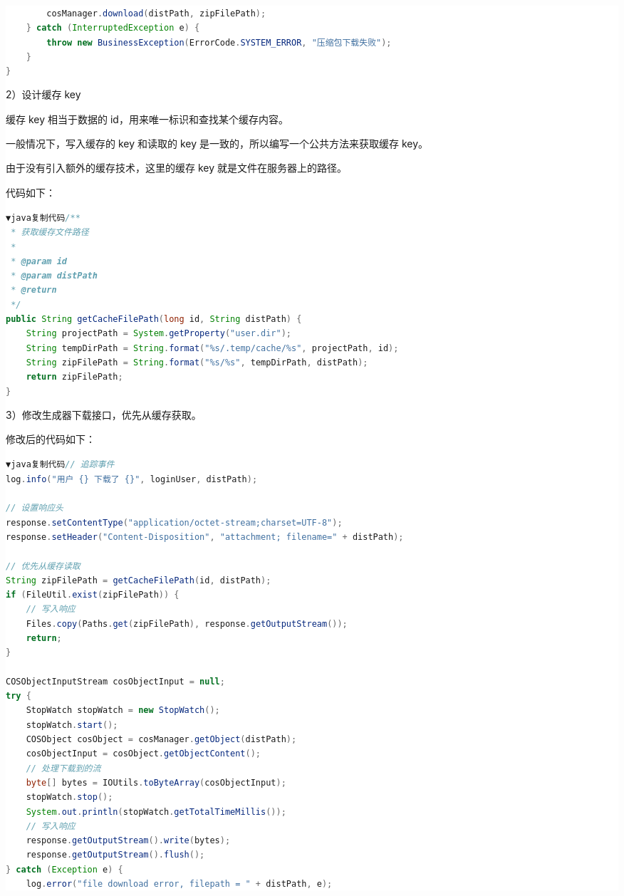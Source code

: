 ```java
        cosManager.download(distPath, zipFilePath);
    } catch (InterruptedException e) {
        throw new BusinessException(ErrorCode.SYSTEM_ERROR, "压缩包下载失败");
    }
}
```

2）设计缓存 key

缓存 key 相当于数据的 id，用来唯一标识和查找某个缓存内容。

一般情况下，写入缓存的 key 和读取的 key 是一致的，所以编写一个公共方法来获取缓存 key。

由于没有引入额外的缓存技术，这里的缓存 key 就是文件在服务器上的路径。

代码如下：

```java
▼java复制代码/**
 * 获取缓存文件路径
 *
 * @param id
 * @param distPath
 * @return
 */
public String getCacheFilePath(long id, String distPath) {
    String projectPath = System.getProperty("user.dir");
    String tempDirPath = String.format("%s/.temp/cache/%s", projectPath, id);
    String zipFilePath = String.format("%s/%s", tempDirPath, distPath);
    return zipFilePath;
}
```

3）修改生成器下载接口，优先从缓存获取。

修改后的代码如下：

```java
▼java复制代码// 追踪事件
log.info("用户 {} 下载了 {}", loginUser, distPath);

// 设置响应头
response.setContentType("application/octet-stream;charset=UTF-8");
response.setHeader("Content-Disposition", "attachment; filename=" + distPath);

// 优先从缓存读取
String zipFilePath = getCacheFilePath(id, distPath);
if (FileUtil.exist(zipFilePath)) {
    // 写入响应
    Files.copy(Paths.get(zipFilePath), response.getOutputStream());
    return;
}

COSObjectInputStream cosObjectInput = null;
try {
    StopWatch stopWatch = new StopWatch();
    stopWatch.start();
    COSObject cosObject = cosManager.getObject(distPath);
    cosObjectInput = cosObject.getObjectContent();
    // 处理下载到的流
    byte[] bytes = IOUtils.toByteArray(cosObjectInput);
    stopWatch.stop();
    System.out.println(stopWatch.getTotalTimeMillis());
    // 写入响应
    response.getOutputStream().write(bytes);
    response.getOutputStream().flush();
} catch (Exception e) {
    log.error("file download error, filepath = " + distPath, e);
```